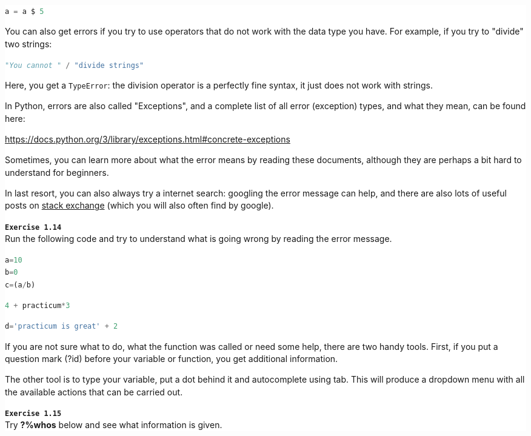 
```python
a = a $ 5
```

You can also get errors if you try to use operators that do not work with the data type you have. For example, if you try to "divide" two strings:


```python
"You cannot " / "divide strings"
```

Here, you get a `TypeError`: the division operator is a perfectly fine syntax, it just does not work with strings. 


In Python, errors are also called "Exceptions", and a complete list of all error (exception) types, and what they mean, can be found here:

https://docs.python.org/3/library/exceptions.html#concrete-exceptions

Sometimes, you can learn more about what the error means by reading these documents, although they are perhaps a bit hard to understand for beginners. 

In last resort, you can also always try a internet search: googling the error message can help, and there are also lots of useful posts on <a href=https://stackexchange.com>stack exchange</a> (which you will also often find by google).

**`Exercise 1.14`** \
Run the following code and try to understand what is going wrong by reading the error message.


```python
a=10
b=0
c=(a/b)
```


```python
4 + practicum*3
```


```python
d='practicum is great' + 2
```

If you are not sure what to do, what the function was called or need some help, there are two handy tools. First, if you put a question mark (?id) before your variable or function, you get additional information. 

The other tool is to type your variable, put a dot behind it and autocomplete using tab. This will produce a dropdown menu with all the available actions that can be carried out.


**`Exercise 1.15`** \
Try **?%whos** below and see what information is given.



```python

```
